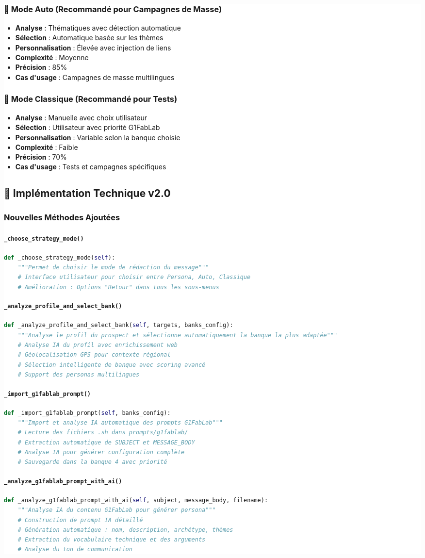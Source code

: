 ### 🔄 **Mode Auto (Recommandé pour Campagnes de Masse)**
- **Analyse** : Thématiques avec détection automatique
- **Sélection** : Automatique basée sur les thèmes
- **Personnalisation** : Élevée avec injection de liens
- **Complexité** : Moyenne
- **Précision** : 85%
- **Cas d'usage** : Campagnes de masse multilingues

### 📝 **Mode Classique (Recommandé pour Tests)**
- **Analyse** : Manuelle avec choix utilisateur
- **Sélection** : Utilisateur avec priorité G1FabLab
- **Personnalisation** : Variable selon la banque choisie
- **Complexité** : Faible
- **Précision** : 70%
- **Cas d'usage** : Tests et campagnes spécifiques

## 🔧 Implémentation Technique v2.0

### **Nouvelles Méthodes Ajoutées**

#### `_choose_strategy_mode()`
```python
def _choose_strategy_mode(self):
    """Permet de choisir le mode de rédaction du message"""
    # Interface utilisateur pour choisir entre Persona, Auto, Classique
    # Amélioration : Options "Retour" dans tous les sous-menus
```

#### `_analyze_profile_and_select_bank()`
```python
def _analyze_profile_and_select_bank(self, targets, banks_config):
    """Analyse le profil du prospect et sélectionne automatiquement la banque la plus adaptée"""
    # Analyse IA du profil avec enrichissement web
    # Géolocalisation GPS pour contexte régional
    # Sélection intelligente de banque avec scoring avancé
    # Support des personas multilingues
```

#### `_import_g1fablab_prompt()`
```python
def _import_g1fablab_prompt(self, banks_config):
    """Import et analyse IA automatique des prompts G1FabLab"""
    # Lecture des fichiers .sh dans prompts/g1fablab/
    # Extraction automatique de SUBJECT et MESSAGE_BODY
    # Analyse IA pour générer configuration complète
    # Sauvegarde dans la banque 4 avec priorité
```

#### `_analyze_g1fablab_prompt_with_ai()`
```python
def _analyze_g1fablab_prompt_with_ai(self, subject, message_body, filename):
    """Analyse IA du contenu G1FabLab pour générer persona"""
    # Construction de prompt IA détaillé
    # Génération automatique : nom, description, archétype, thèmes
    # Extraction du vocabulaire technique et des arguments
    # Analyse du ton de communication
```
